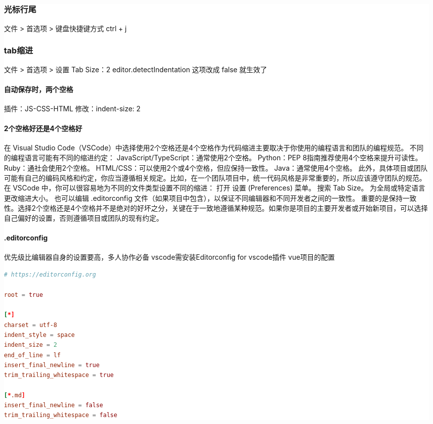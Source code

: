 ### 光标行尾
文件 > 首选项 > 键盘快捷键方式
ctrl + j

### tab缩进
文件 > 首选项 > 设置
Tab Size：2
editor.detectIndentation 这项改成 false 就生效了

#### 自动保存时，两个空格
插件：JS-CSS-HTML
修改：indent-size: 2

#### 2个空格好还是4个空格好
在 Visual Studio Code（VSCode）中选择使用2个空格还是4个空格作为代码缩进主要取决于你使用的编程语言和团队的编程规范。
不同的编程语言可能有不同的缩进约定：
JavaScript/TypeScript：通常使用2个空格。
Python：PEP 8指南推荐使用4个空格来提升可读性。
Ruby：通社会使用2个空格。
HTML/CSS：可以使用2个或4个空格，但应保持一致性。
Java：通常使用4个空格。
此外，具体项目或团队可能有自己的编码风格和约定，你应当遵循相关规定。比如，在一个团队项目中，统一代码风格是非常重要的，所以应该遵守团队的规范。
在 VSCode 中，你可以很容易地为不同的文件类型设置不同的缩进：
打开 设置 (Preferences) 菜单。
搜索 Tab Size。
为全局或特定语言更改缩进大小。
也可以编辑 .editorconfig 文件（如果项目中包含），以保证不同编辑器和不同开发者之间的一致性。
重要的是保持一致性。选择2个空格还是4个空格并不是绝对的好坏之分，关键在于一致地遵循某种规范。如果你是项目的主要开发者或开始新项目，可以选择自己偏好的设置，否则遵循项目或团队的现有约定。

#### .editorconfig
优先级比编辑器自身的设置要高，多人协作必备
vscode需安装Editorconfig for vscode插件
vue项目的配置
``` conf
# https://editorconfig.org

root = true

[*]
charset = utf-8
indent_style = space
indent_size = 2
end_of_line = lf
insert_final_newline = true
trim_trailing_whitespace = true

[*.md]
insert_final_newline = false
trim_trailing_whitespace = false
```
